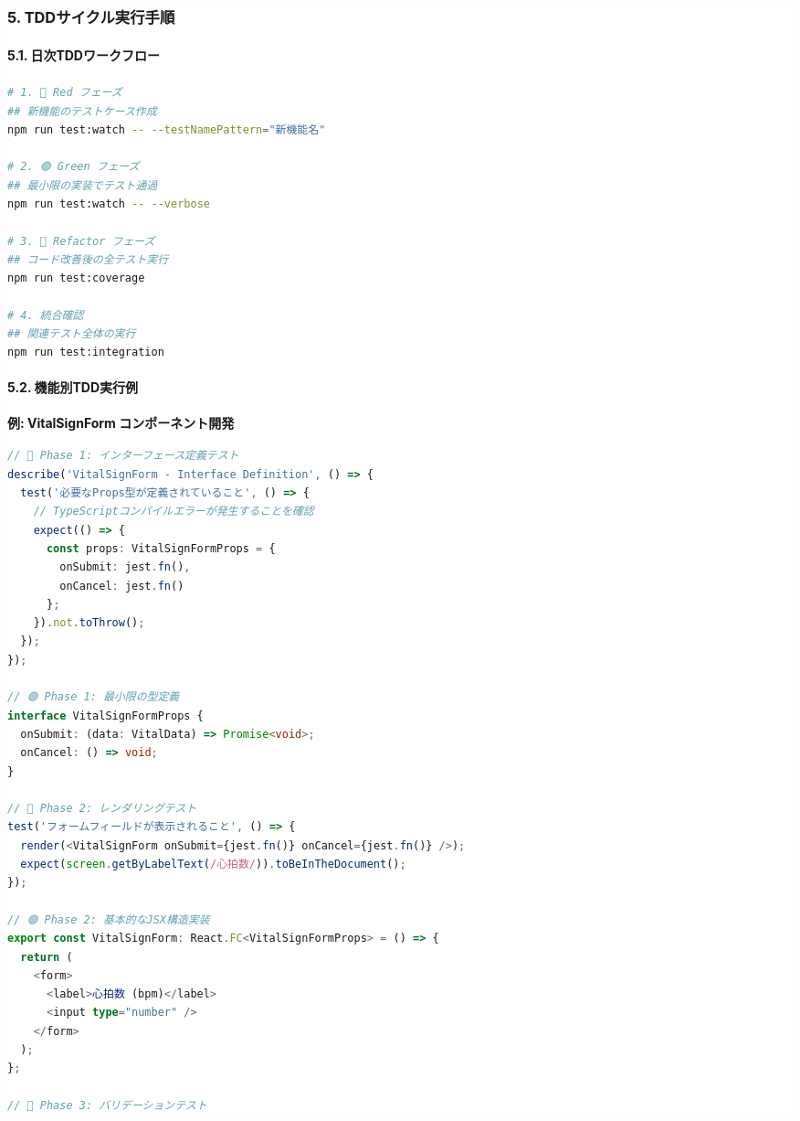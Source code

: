 ```typescript
```

### 5. TDDサイクル実行手順

#### 5.1. 日次TDDワークフロー

```bash
# 1. 🔴 Red フェーズ
## 新機能のテストケース作成
npm run test:watch -- --testNamePattern="新機能名"

# 2. 🟢 Green フェーズ  
## 最小限の実装でテスト通過
npm run test:watch -- --verbose

# 3. 🔵 Refactor フェーズ
## コード改善後の全テスト実行
npm run test:coverage

# 4. 統合確認
## 関連テスト全体の実行
npm run test:integration
```

#### 5.2. 機能別TDD実行例

**例: VitalSignForm コンポーネント開発**

```typescript
// 🔴 Phase 1: インターフェース定義テスト
describe('VitalSignForm - Interface Definition', () => {
  test('必要なProps型が定義されていること', () => {
    // TypeScriptコンパイルエラーが発生することを確認
    expect(() => {
      const props: VitalSignFormProps = {
        onSubmit: jest.fn(),
        onCancel: jest.fn()
      };
    }).not.toThrow();
  });
});

// 🟢 Phase 1: 最小限の型定義
interface VitalSignFormProps {
  onSubmit: (data: VitalData) => Promise<void>;
  onCancel: () => void;
}

// 🔴 Phase 2: レンダリングテスト
test('フォームフィールドが表示されること', () => {
  render(<VitalSignForm onSubmit={jest.fn()} onCancel={jest.fn()} />);
  expect(screen.getByLabelText(/心拍数/)).toBeInTheDocument();
});

// 🟢 Phase 2: 基本的なJSX構造実装
export const VitalSignForm: React.FC<VitalSignFormProps> = () => {
  return (
    <form>
      <label>心拍数 (bpm)</label>
      <input type="number" />
    </form>
  );
};

// 🔴 Phase 3: バリデーションテスト
```